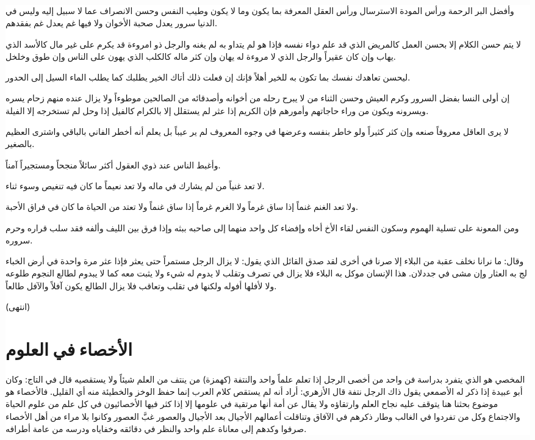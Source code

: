 

 وأفضل البر الرحمة ورأس المودة الاسترسال ورأس العقل المعرفة بما يكون وما لا يكون وطيب النفس وحسن الانصراف عما لا سبيل إليه وليس في الدنيا سرور يعدل صحبة الأخوان ولا فيها غم يعدل غم بفقدهم. 



 لا يتم حسن الكلام إلا بحسن العمل كالمريض الذي قد علم دواء نفسه فإذا هو لم يتداو به لم يغنه والرجل ذو امروءة قد يكرم على غير مال كالأسد الذي يهاب وإن كان عقيراً والرجل الذي لا مروءة له يهان وإن كثر ماله كالكلب الذي يهون على الناس وإن طوق وخلخل. 



 ليحسن تعاهدك نفسك بما تكون به للخير أهلاً فإنك إن فعلت ذلك أتاك الخير يطلبك كما   يطلب الماء السيل إلى الحدور. 



 إن أولى النسا بفضل السرور وكرم العيش وحسن الثناء من لا يبرح رحله من أخوانه وأصدقائه من الصالحين موطوءاً ولا يزال عنده منهم زحام يسره ويسرونه ويكون من وراء حاجاتهم وأمورهم فإن الكريم إذا عثر لم يستقلل إلا بالكرام كالفيل إذا وحل لم تستخرجه إلا الفيلة. 



 لا يرى العاقل معروفاً صنعه وإن كثر كثيراً ولو خاطر بنفسه وعرضها في وجوه المعروف لم ير عيباً بل يعلم أنه أخطر الفاني بالباقي واشترى العظيم بالصغير. 



 وأغبط الناس عند ذوي العقول أكثر سائلاً منجحاً ومستجيراً آمناً. 



 لا تعد غنياً من لم يشارك في ماله ولا تعد نعيماً ما كان فيه تنغيص وسوء ثناء. 



 ولا تعد الغنم غنماً إذا ساق غرماً ولا الغرم غرماً إذا ساق غنماً ولا تعتد من الحياة ما كان في فراق الأحبة. 



 ومن المعونة على تسلية الهموم وسكون النفس لقاء الأخ أخاه وإفضاء كل واحد منهما إلى صاحبه ببثه وإذا فرق بين الليف وألفه فقد سلب قراره وحرم سروره. 



 وقال: ما نرانا نخلف عقبة من البلاء إلا صرنا في أخرى لقد صدق القائل الذي يقول: لا يزال الرجل مستمراً حتى يعثر فإذا عثر مرة واحدة في أرض الخباء لج به العثار وإن مشى في جددلان. هذا الإنسان موكل به البلاء فلا يزال في تصرف وتقلب لا يدوم له شيء ولا يثبت معه كما لا يبدوم لطالع النجوم طلوعه ولا لأفلها أفوله ولكنها في تقلب وتعاقب فلا يزال الطالع يكون آفلاً والآفل طالعاً. 



 (انتهى) 

 

#  الأخصاء في العلوم 



 المخصي هو الذي يتفرد بدراسة فن واحد من أخصى الرجل إذا تعلم علماً واحد والنتفة (كهمزة) من ينتف من العلم شيئاً ولا يستقصيه قال في التاج: وكان أبو عبيدة إذا ذكر له الأصمعي يقول ذاك الرجل نتفة قال الأزهري: أراد أنه لم يستقص كلام العرب إنما حفظ الوخز والخطيئة منه أي القليل. فالأخصاء هو موضوع بحثنا هنا يتوقف عليه نجاح العلم وارتقاؤه ولا يقال عن أمة أنها مرتقية في علومها إلا إذا كثر فيها الأخصائيون في كل علم من علوم الحياة والاجتماع وكل من تفردوا في الغالب وطار ذكرهم في الآفاق وتناقلت أعمالهم الأجيال بعد الأجيال والعصور غبَّ العصور وكانوا بلا مراء من أهل الأخصاء صرفوا وكدهم إلى معاناة علم واحد والنظر في دقائقه وخفاياه ودرسه من عامة أطرافه. 
